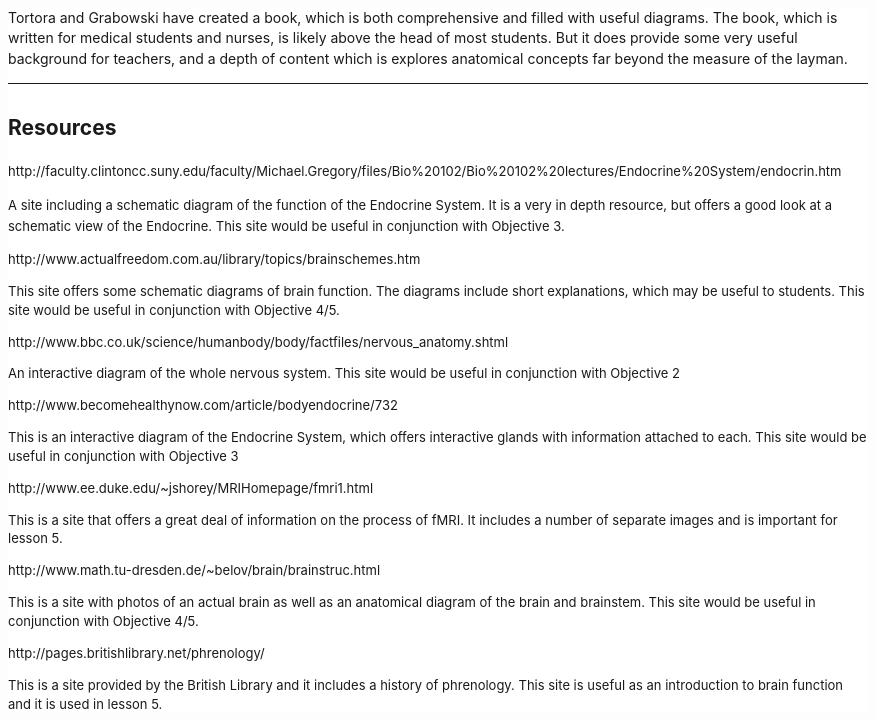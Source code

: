 Tortora and Grabowski have created a book, which is both comprehensive and filled with useful diagrams. The book, which is written for medical students and nurses, is likely above the head of most students. But it does provide some very useful background for teachers, and a depth of content which is explores anatomical concepts far beyond the measure of the layman.
</p>
</font>
</p>
<hr/>
<h2>
Resources
</h2>
<p>
<font size="-1">
http://faculty.clintoncc.suny.edu/faculty/Michael.Gregory/files/Bio%20102/Bio%20102%20lectures/Endocrine%20System/endocrin.htm
<p>
A site including a schematic diagram of the function of the Endocrine System. It is a very in depth resource, but offers a good look at a schematic view of the Endocrine. This site would be useful in conjunction with Objective 3.
</p>
<p>
http://www.actualfreedom.com.au/library/topics/brainschemes.htm
</p>
<p>
This site offers some schematic diagrams of brain function. The diagrams include short explanations, which may be useful to students. This site would be useful in conjunction with Objective 4/5.
</p>
<p>
http://www.bbc.co.uk/science/humanbody/body/factfiles/nervous_anatomy.shtml
</p>
<p>
An interactive diagram of the whole nervous system. This site would be useful in conjunction with Objective 2
</p>
<p>
http://www.becomehealthynow.com/article/bodyendocrine/732
</p>
<p>
This is an interactive diagram of the Endocrine System, which offers interactive glands with information attached to each. This site would be useful in conjunction with Objective 3
</p>
<p>
http://www.ee.duke.edu/~jshorey/MRIHomepage/fmri1.html
</p>
<p>
This is a site that offers a great deal of information on the process of fMRI. It includes a number of separate images and is important for lesson 5.
</p>
<p>
http://www.math.tu-dresden.de/~belov/brain/brainstruc.html
</p>
<p>
This is a site with photos of an actual brain as well as an anatomical diagram of the brain and brainstem. This site would be useful in conjunction with Objective 4/5.
</p>
<p>
http://pages.britishlibrary.net/phrenology/
</p>
<p>
This is a site provided by the British Library and it includes a history of phrenology. This site is useful as an introduction to brain function and it is used in lesson 5.
<b>
</b>
</p>
